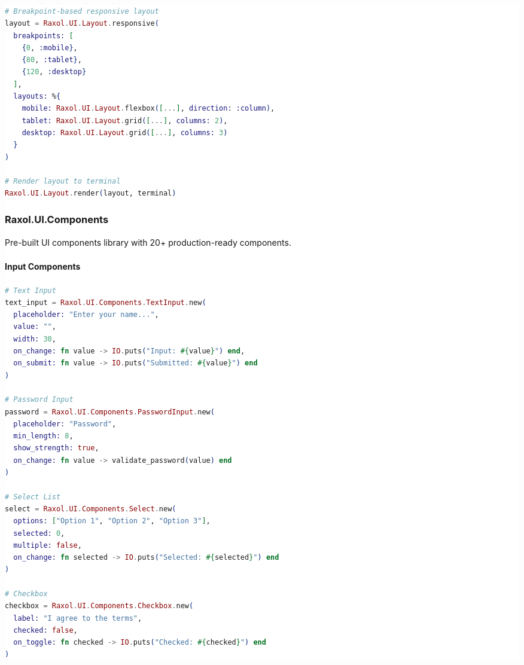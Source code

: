 ```elixir
# Breakpoint-based responsive layout
layout = Raxol.UI.Layout.responsive(
  breakpoints: [
    {0, :mobile},
    {80, :tablet},
    {120, :desktop}
  ],
  layouts: %{
    mobile: Raxol.UI.Layout.flexbox([...], direction: :column),
    tablet: Raxol.UI.Layout.grid([...], columns: 2),
    desktop: Raxol.UI.Layout.grid([...], columns: 3)
  }
)

# Render layout to terminal
Raxol.UI.Layout.render(layout, terminal)
```

### Raxol.UI.Components

Pre-built UI components library with 20+ production-ready components.

#### Input Components

```elixir
# Text Input
text_input = Raxol.UI.Components.TextInput.new(
  placeholder: "Enter your name...",
  value: "",
  width: 30,
  on_change: fn value -> IO.puts("Input: #{value}") end,
  on_submit: fn value -> IO.puts("Submitted: #{value}") end
)

# Password Input
password = Raxol.UI.Components.PasswordInput.new(
  placeholder: "Password",
  min_length: 8,
  show_strength: true,
  on_change: fn value -> validate_password(value) end
)

# Select List
select = Raxol.UI.Components.Select.new(
  options: ["Option 1", "Option 2", "Option 3"],
  selected: 0,
  multiple: false,
  on_change: fn selected -> IO.puts("Selected: #{selected}") end
)

# Checkbox
checkbox = Raxol.UI.Components.Checkbox.new(
  label: "I agree to the terms",
  checked: false,
  on_toggle: fn checked -> IO.puts("Checked: #{checked}") end
)
```
